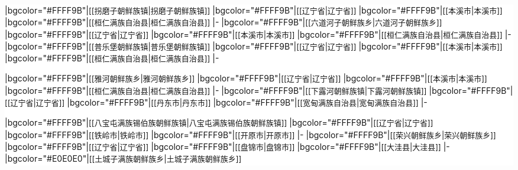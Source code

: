 |bgcolor="#FFFF9B"|<font size="2">[[拐磨子朝鲜族镇|拐磨子朝鲜族镇]]</font></td>
|bgcolor="#FFFF9B"|<font size="2">[[辽宁省|辽宁省]]</font></td>
|bgcolor="#FFFF9B"|<font size="2">[[本溪市|本溪市]]</font></td>
|bgcolor="#FFFF9B"|<font size="2">[[桓仁满族自治县|桓仁满族自治县]]</font></td>
|-
|bgcolor="#FFFF9B"|<font size="2">[[六道河子朝鲜族乡|六道河子朝鲜族乡]]</font></td>
|bgcolor="#FFFF9B"|<font size="2">[[辽宁省|辽宁省]]</font></td>
|bgcolor="#FFFF9B"|<font size="2">[[本溪市|本溪市]]</font></td>
|bgcolor="#FFFF9B"|<font size="2">[[桓仁满族自治县|桓仁满族自治县]]</font></td>
|-
|bgcolor="#FFFF9B"|<font size="2">[[普乐堡朝鲜族镇|普乐堡朝鲜族镇]]</font></td>
|bgcolor="#FFFF9B"|<font size="2">[[辽宁省|辽宁省]]</font></td>
|bgcolor="#FFFF9B"|<font size="2">[[本溪市|本溪市]]</font></td>
|bgcolor="#FFFF9B"|<font size="2">[[桓仁满族自治县|桓仁满族自治县]]</font></td>
|-

|bgcolor="#FFFF9B"|<font size="2">[[雅河朝鲜族乡|雅河朝鲜族乡]]</font></td>
|bgcolor="#FFFF9B"|<font size="2">[[辽宁省|辽宁省]]</font></td>
|bgcolor="#FFFF9B"|<font size="2">[[本溪市|本溪市]]</font></td>
|bgcolor="#FFFF9B"|<font size="2">[[桓仁满族自治县|桓仁满族自治县]]</font></td>
|-
|bgcolor="#FFFF9B"|<font size="2">[[下露河朝鲜族镇|下露河朝鲜族镇]]</font></td>
|bgcolor="#FFFF9B"|<font size="2">[[辽宁省|辽宁省]]</font></td>
|bgcolor="#FFFF9B"|<font size="2">[[丹东市|丹东市]]</font></td>
|bgcolor="#FFFF9B"|<font size="2">[[宽甸满族自治县|宽甸满族自治县]]</font></td>
|-

|bgcolor="#FFFF9B"|<font size="2">[[八宝屯满族锡伯族朝鲜族镇|八宝屯满族锡伯族朝鲜族镇]]</font></td>
|bgcolor="#FFFF9B"|<font size="2">[[辽宁省|辽宁省]]</font></td>
|bgcolor="#FFFF9B"|<font size="2">[[铁岭市|铁岭市]]</font></td>
|bgcolor="#FFFF9B"|<font size="2">[[开原市|开原市]]</font></td>
|-
|bgcolor="#FFFF9B"|<font size="2">[[荣兴朝鲜族乡|荣兴朝鲜族乡]]</font></td>
|bgcolor="#FFFF9B"|<font size="2">[[辽宁省|辽宁省]]</font></td>
|bgcolor="#FFFF9B"|<font size="2">[[盘锦市|盘锦市]]</font></td>
|bgcolor="#FFFF9B"|<font size="2">[[大洼县|大洼县]]</font></td>
|-
|bgcolor="#E0E0E0"|<font size="2">[[土城子满族朝鲜族乡|土城子满族朝鲜族乡]]</font></td>